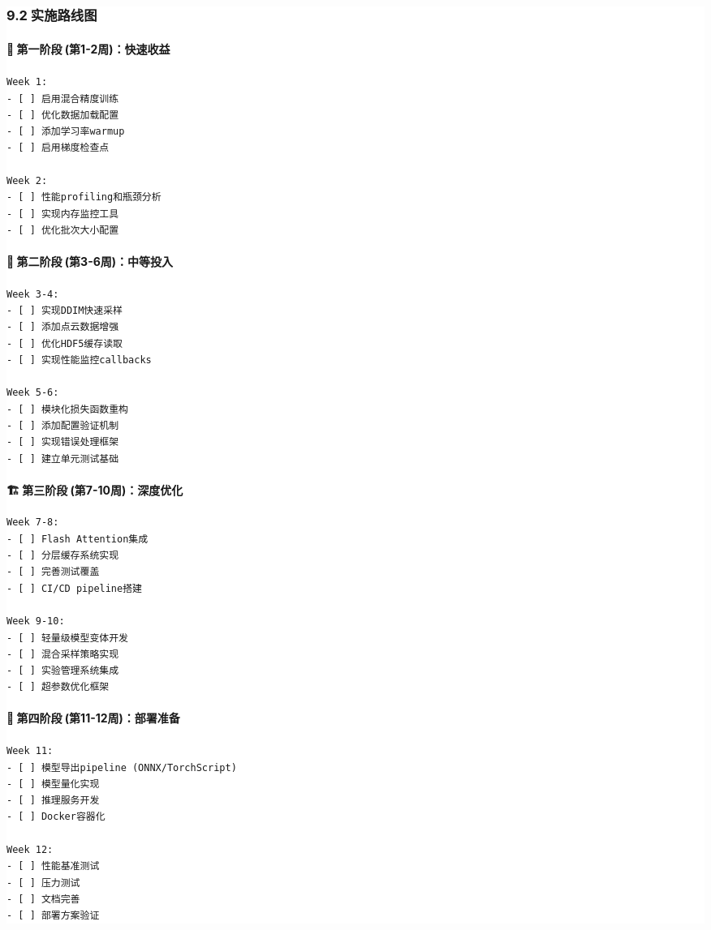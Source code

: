 ### 9.2 实施路线图

#### 🚀 第一阶段 (第1-2周)：快速收益
```
Week 1:
- [ ] 启用混合精度训练
- [ ] 优化数据加载配置
- [ ] 添加学习率warmup
- [ ] 启用梯度检查点

Week 2:
- [ ] 性能profiling和瓶颈分析
- [ ] 实现内存监控工具
- [ ] 优化批次大小配置
```

#### 🔨 第二阶段 (第3-6周)：中等投入
```
Week 3-4:
- [ ] 实现DDIM快速采样
- [ ] 添加点云数据增强
- [ ] 优化HDF5缓存读取
- [ ] 实现性能监控callbacks

Week 5-6:
- [ ] 模块化损失函数重构
- [ ] 添加配置验证机制
- [ ] 实现错误处理框架
- [ ] 建立单元测试基础
```

#### 🏗️ 第三阶段 (第7-10周)：深度优化
```
Week 7-8:
- [ ] Flash Attention集成
- [ ] 分层缓存系统实现
- [ ] 完善测试覆盖
- [ ] CI/CD pipeline搭建

Week 9-10:
- [ ] 轻量级模型变体开发
- [ ] 混合采样策略实现
- [ ] 实验管理系统集成
- [ ] 超参数优化框架
```

#### 🚀 第四阶段 (第11-12周)：部署准备
```
Week 11:
- [ ] 模型导出pipeline (ONNX/TorchScript)
- [ ] 模型量化实现
- [ ] 推理服务开发
- [ ] Docker容器化

Week 12:
- [ ] 性能基准测试
- [ ] 压力测试
- [ ] 文档完善
- [ ] 部署方案验证
```
